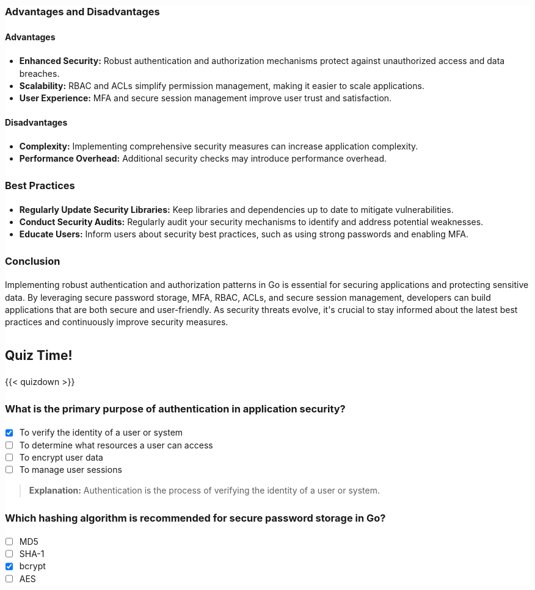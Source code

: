 ### Advantages and Disadvantages

#### Advantages

- **Enhanced Security:** Robust authentication and authorization mechanisms protect against unauthorized access and data breaches.
- **Scalability:** RBAC and ACLs simplify permission management, making it easier to scale applications.
- **User Experience:** MFA and secure session management improve user trust and satisfaction.

#### Disadvantages

- **Complexity:** Implementing comprehensive security measures can increase application complexity.
- **Performance Overhead:** Additional security checks may introduce performance overhead.

### Best Practices

- **Regularly Update Security Libraries:** Keep libraries and dependencies up to date to mitigate vulnerabilities.
- **Conduct Security Audits:** Regularly audit your security mechanisms to identify and address potential weaknesses.
- **Educate Users:** Inform users about security best practices, such as using strong passwords and enabling MFA.

### Conclusion

Implementing robust authentication and authorization patterns in Go is essential for securing applications and protecting sensitive data. By leveraging secure password storage, MFA, RBAC, ACLs, and secure session management, developers can build applications that are both secure and user-friendly. As security threats evolve, it's crucial to stay informed about the latest best practices and continuously improve security measures.

## Quiz Time!

{{< quizdown >}}

### What is the primary purpose of authentication in application security?

- [x] To verify the identity of a user or system
- [ ] To determine what resources a user can access
- [ ] To encrypt user data
- [ ] To manage user sessions

> **Explanation:** Authentication is the process of verifying the identity of a user or system.

### Which hashing algorithm is recommended for secure password storage in Go?

- [ ] MD5
- [ ] SHA-1
- [x] bcrypt
- [ ] AES

